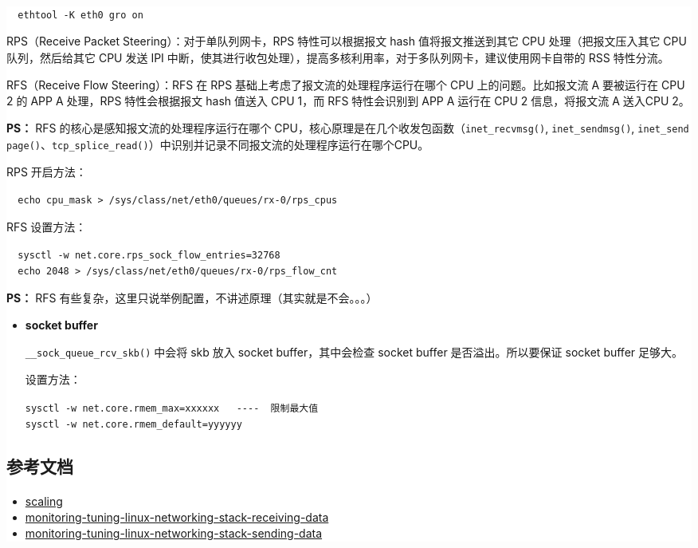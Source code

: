      ethtool -K eth0 gro on

  RPS（Receive Packet Steering）：对于单队列网卡，RPS 特性可以根据报文 hash 值将报文推送到其它 CPU 处理（把报文压入其它 CPU 队列，然后给其它 CPU 发送 IPI 中断，使其进行收包处理），提高多核利用率，对于多队列网卡，建议使用网卡自带的 RSS 特性分流。

  RFS（Receive Flow Steering）：RFS 在 RPS 基础上考虑了报文流的处理程序运行在哪个 CPU 上的问题。比如报文流 A 要被运行在 CPU 2 的 APP A 处理，RPS 特性会根据报文 hash 值送入 CPU 1，而 RFS 特性会识别到 APP A 运行在 CPU 2 信息，将报文流 A 送入CPU 2。

  **PS：** RFS 的核心是感知报文流的处理程序运行在哪个 CPU，核心原理是在几个收发包函数（`inet_recvmsg()`, `inet_sendmsg()`, `inet_sendpage()`、`tcp_splice_read()`）中识别并记录不同报文流的处理程序运行在哪个CPU。

  RPS 开启方法：

      echo cpu_mask > /sys/class/net/eth0/queues/rx-0/rps_cpus

  RFS 设置方法：

      sysctl -w net.core.rps_sock_flow_entries=32768
      echo 2048 > /sys/class/net/eth0/queues/rx-0/rps_flow_cnt

  **PS：** RFS 有些复杂，这里只说举例配置，不讲述原理（其实就是不会。。。）

* **socket buffer**

  `__sock_queue_rcv_skb()` 中会将 skb 放入 socket buffer，其中会检查 socket buffer 是否溢出。所以要保证 socket buffer 足够大。
  
  设置方法：

      sysctl -w net.core.rmem_max=xxxxxx   ----  限制最大值
      sysctl -w net.core.rmem_default=yyyyyy

## 参考文档

* [scaling](https://github.com/torvalds/linux/blob/v3.13/Documentation/networking/scaling.txt)
* [monitoring-tuning-linux-networking-stack-receiving-data](https://blog.packagecloud.io/eng/2016/06/22/monitoring-tuning-linux-networking-stack-receiving-data/)
* [monitoring-tuning-linux-networking-stack-sending-data](https://blog.packagecloud.io/eng/2017/02/06/monitoring-tuning-linux-networking-stack-sending-data/
)
